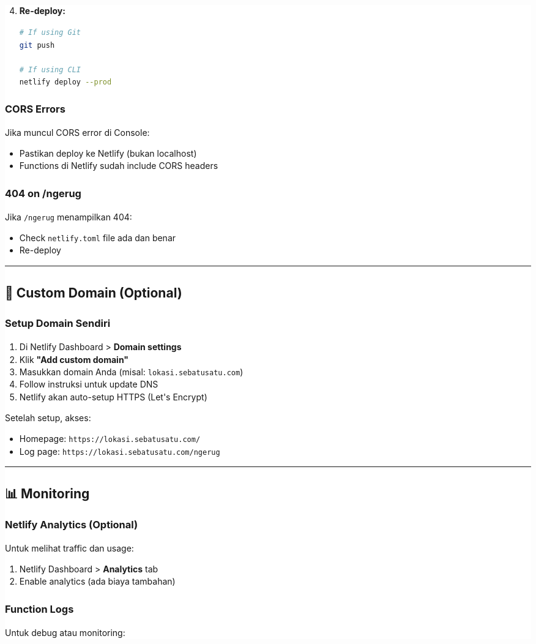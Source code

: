 4. **Re-deploy:**
   ```bash
   # If using Git
   git push

   # If using CLI
   netlify deploy --prod
   ```

### CORS Errors

Jika muncul CORS error di Console:

- Pastikan deploy ke Netlify (bukan localhost)
- Functions di Netlify sudah include CORS headers

### 404 on /ngerug

Jika `/ngerug` menampilkan 404:

- Check `netlify.toml` file ada dan benar
- Re-deploy

---

## 🎨 Custom Domain (Optional)

### Setup Domain Sendiri

1. Di Netlify Dashboard > **Domain settings**
2. Klik **"Add custom domain"**
3. Masukkan domain Anda (misal: `lokasi.sebatusatu.com`)
4. Follow instruksi untuk update DNS
5. Netlify akan auto-setup HTTPS (Let's Encrypt)

Setelah setup, akses:
- Homepage: `https://lokasi.sebatusatu.com/`
- Log page: `https://lokasi.sebatusatu.com/ngerug`

---

## 📊 Monitoring

### Netlify Analytics (Optional)

Untuk melihat traffic dan usage:

1. Netlify Dashboard > **Analytics** tab
2. Enable analytics (ada biaya tambahan)

### Function Logs

Untuk debug atau monitoring:
